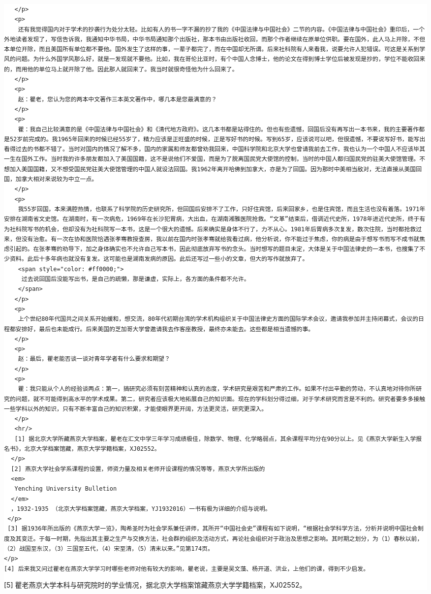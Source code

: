        </p>
       <p>
        还有我觉得国内对于学术的抄袭行为处分太轻。比如有人的书一字不漏的抄了我的《中国法律与中国社会》二节的内容。《中国法律与中国社会》重印后，一个外地读者发现了，写信告诉我，我通知中华书局，中华书局通知那个出版社，那本书由出版社收回，而那个作者继续在原单位供职。要在国外，此人马上开除，不但本单位开除，而且美国所有单位都不要他。国外发生了这样的事，一辈子都完了，而在中国却无所谓。后来社科院有人来看我，说要允许人犯错误。可这是关系到学风的问题。为什么外国学风那么好，就是一发现就不要他。比如，我在哥伦比亚时，有个中国人念博士，他的论文在得到博士学位后被发现是抄的，学位不能收回来的，而用他的单位马上就开除了他。因此那人就回来了。我当时就很奇怪他为什么回来了。
       </p>
       <p>
        赵：瞿老，您认为您的两本中文著作三本英文著作中，哪几本是您最满意的？
       </p>
       <p>
        瞿：我自己比较满意的是《中国法律与中国社会》和《清代地方政府》。这几本书都是站得住的。但也有些遗憾，回国后没有再写出一本书来，我的主要著作都是52岁前完成的。我1965年回来的时候已经55岁了，精力应该是正旺盛的时候，正是写好书的时候。写到65岁，应该说可以吧，但很遗憾，不要说写好书，能写出看得过去的书都不错了。当时对国内的情况了解不多，国内的家属和师友都曾劝我回来，中国科学院和北京大学也曾请我前去工作，我也认为一个中国人不应该毕其一生在国外工作。当时我的许多朋友都加入了美国国籍，这不是说他们不爱国，而是为了脱离国民党大使馆的控制，当时的中国人都归国民党的驻美大使馆管理。不想加入美国国籍，又不想受国民党驻美大使馆管理的中国人就设法回国。我1962年离开哈佛到加拿大，亦是为了回国。因为那时中美相当敌对，无法直接从美国回国，加拿大相对来说较为中立一点。
       </p>
       <p>
        我55岁回国，本来满腔热情，也联系了科学院的历史研究所，但回国后安排不了工作，只好住宾馆，后来回家乡，也是住宾馆，而且生活也没有着落。1971年安排在湖南省文史馆。在湖南时，有一次病危，1969年在长沙犯胃病，大出血，在湖南湘雅医院抢救。“文革”结束后，借调近代史所，1978年进近代史所，终于有为社科院写书的机会，但却没有为社科院写一本书，这是一个很大的遗憾。后来确实是身体不行了，力不从心。1981年后胃病多次复发，数次住院，当时都抢救过来，但没有治愈。有一次在协和医院恰遇张孝骞教授查房，我以前在国内时张孝骞就给我看过病，他分析说，你不能过于焦虑，你的病是由于想写书而写不成书就焦虑引起的。在张孝骞的劝导下，加之身体确实也不允许自己写本书，因此彻底放弃写书的念头。当时想写的题目未定，大体是关于中国法律史的一本书，也搜集了不少资料。此后十多年病也就没有复发。这可能也是湖南发病的原因。此后还写过一些小的文章，但大的写作就放弃了。
        <span style="color: #ff0000;">
         过去说回国后没能写出书，是自己的疏懒，那是谦虚，实际上，各方面的条件都不允许。
        </span>
       </p>
       <p>
        上个世纪80年代国共之间关系开始缓和，想交流，80年代初期台湾的学术机构组织关于中国法律史方面的国际学术会议，邀请我参加并主持闭幕式，会议的日程都安排好，最后也未能成行。后来美国的芝加哥大学曾邀请我去作客座教授，最终亦未能去。这些都是相当遗憾的事。
       </p>
       <p>
        赵：最后，瞿老能否谈一谈对青年学者有什么要求和期望？
       </p>
       <p>
        瞿：我只能从个人的经验谈两点：第一，搞研究必须有刻苦精神和认真的态度，学术研究是艰苦和严肃的工作。如果不付出辛勤的劳动，不认真地对待你所研究的问题，就不可能得到高水平的学术成果。第二，研究者应该极大地拓展自己的知识面。现在的学科划分得过细，对于学术研究而言是不利的。研究者要多多接触一些学科以外的知识，只有不断丰富自己的知识积累，才能使眼界更开阔，方法更灵活，研究更深入。
       </p>
       <hr/>
       [1] 据北京大学所藏燕京大学档案，瞿老在汇文中学三年学习成绩极佳，除数学、物理、化学略弱点，其余课程平均分在90分以上。见《燕京大学新生入学报名书》，北京大学档案馆藏，燕京大学学籍档案，XJ02552。
      </p>
      [2] 燕京大学社会学系课程的设置，师资力量及相关老师开设课程的情况等等，燕京大学所出版的
      <em>
       Yenching University Bulletion
      </em>
      ，1932-1935 （北京大学档案馆藏，燕京大学档案，YJ1932016）一书有极为详细的介绍与说明。
     </p>
     [3] 据1936年所出版的《燕京大学一览》，陶希圣时为社会学系兼任讲师，其所开“中国社会史”课程有如下说明，“根据社会学科学方法，分析并说明中国社会制度及其变迁。于每一时期，先指出其主要之生产与交换方法，社会群的组织及活动方式，再论社会组织对于政治及思想之影响。其时期之划分，为（1）春秋以前，（2）战国至东汉，（3）三国至五代，（4）宋至清，（5）清末以来。”见第174页。
    </p>
    [4] 后来我又问过瞿老在燕京大学学习时哪些老师对他有较大的影响，瞿老说，主要是吴文藻、杨开道、洪业，上他们的课，得到不少启发。
   </p>
   [5] 瞿老燕京大学本科与研究院时的学业情况，据北京大学档案馆藏燕京大学学籍档案，XJ02552。
  </div>
 </div>
</article>

